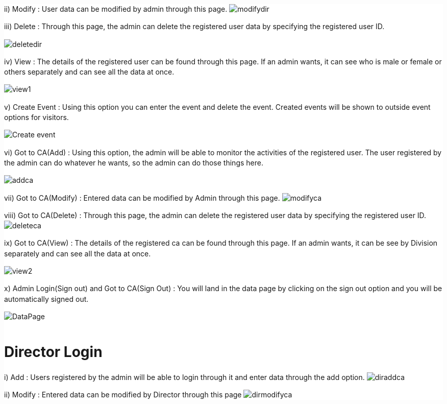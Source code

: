 
ii) Modify : User data can be modified by admin through this page.
![modifydir](https://user-images.githubusercontent.com/63856744/101148467-da6bae00-3647-11eb-9ae3-8320b688e99c.png)

               
iii) Delete : Through this page, the admin can delete the registered user data by specifying the registered user ID.

![deletedir](https://user-images.githubusercontent.com/63856744/101148521-ea838d80-3647-11eb-88b1-06b6fb286b25.png)

             
iv) View : The details of the registered user can be found through this page. If an admin wants, it can see who is male or female or others separately and can see all the data at once.

![view1](https://user-images.githubusercontent.com/63856744/101148570-fe2ef400-3647-11eb-8de3-2de29e632d2a.png)

        
v) Create Event : Using this option you can enter the event and delete the event. Created events will be shown to outside event options for visitors.
 
![Create event](https://user-images.githubusercontent.com/63856744/101148621-0e46d380-3648-11eb-9f18-a2014245c247.png)
                     

vi) Got to CA(Add) : Using this option, the admin will be able to monitor the activities of the registered user. The user registered by the admin can do whatever he wants, so the admin can do those things here.
 
![addca](https://user-images.githubusercontent.com/63856744/101148734-36363700-3648-11eb-8296-06f7b7f61117.png)        

vii) Got to CA(Modify) : Entered  data can be modified by Admin through this page.
![modifyca](https://user-images.githubusercontent.com/63856744/101148829-4c43f780-3648-11eb-82d3-a4f82b6bf8d4.png)
                           
viii) Got to CA(Delete) : Through this page, the admin can delete the registered user data by specifying the registered user ID.
![deleteca](https://user-images.githubusercontent.com/63856744/101148882-5fef5e00-3648-11eb-9f32-5e098838e65f.png)
                      
ix) Got to CA(View) : The details of the registered ca can be found through this page. If an admin wants, it can be see by Division separately and can see all the data at once.


![view2](https://user-images.githubusercontent.com/63856744/101148975-7f868680-3648-11eb-99e8-a366cb64ef8f.png)
      

x) Admin Login(Sign out) and  Got to CA(Sign Out) : You will land in the data page  by clicking on the sign out option and you will be automatically signed out.

![DataPage](https://user-images.githubusercontent.com/63856744/101149054-988f3780-3648-11eb-96da-696059af5189.png)                           

# Director Login
i) Add  : Users registered by the admin will be able to login through it and enter data through the add option.
![diraddca](https://user-images.githubusercontent.com/63856744/101149232-d42a0180-3648-11eb-947b-f0197facf041.png)                     
                    
ii) Modify : Entered  data can be modified by Director through this page
![dirmodifyca](https://user-images.githubusercontent.com/63856744/101149240-d68c5b80-3648-11eb-875f-1a8a318517dc.png)
